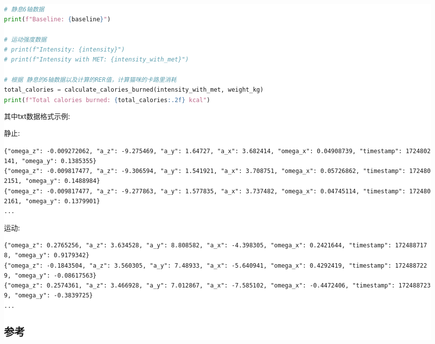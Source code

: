 ```python
# 静息6轴数据
print(f"Baseline: {baseline}")

# 运动强度数据
# print(f"Intensity: {intensity}")
# print(f"Intensity with MET: {intensity_with_met}")

# 根据 静息的6轴数据以及计算的RER值，计算猫咪的卡路里消耗
total_calories = calculate_calories_burned(intensity_with_met, weight_kg)
print(f"Total calories burned: {total_calories:.2f} kcal")
```

其中txt数据格式示例:

静止:
```text
{"omega_z": -0.009272062, "a_z": -9.275469, "a_y": 1.64727, "a_x": 3.682414, "omega_x": 0.04908739, "timestamp": 1724802141, "omega_y": 0.1385355}
{"omega_z": -0.009817477, "a_z": -9.306594, "a_y": 1.541921, "a_x": 3.708751, "omega_x": 0.05726862, "timestamp": 1724802151, "omega_y": 0.1488984}
{"omega_z": -0.009817477, "a_z": -9.277863, "a_y": 1.577835, "a_x": 3.737482, "omega_x": 0.04745114, "timestamp": 1724802161, "omega_y": 0.1379901}
...
```

运动:
```text
{"omega_z": 0.2765256, "a_z": 3.634528, "a_y": 8.808582, "a_x": -4.398305, "omega_x": 0.2421644, "timestamp": 1724887178, "omega_y": 0.9179342}
{"omega_z": -0.1843504, "a_z": 3.560305, "a_y": 7.48933, "a_x": -5.640941, "omega_x": 0.4292419, "timestamp": 1724887229, "omega_y": -0.08617563}
{"omega_z": 0.2574361, "a_z": 3.466928, "a_y": 7.012867, "a_x": -7.585102, "omega_x": -0.4472406, "timestamp": 1724887239, "omega_y": -0.3839725}
...
```

## 参考

[^1]:[https://www.aaha.org/globalassets/02-guidelines/2021-nutrition-and-weight-management/resourcepdfs/nutritiongl_box1.pdf](https://www.aaha.org/globalassets/02-guidelines/2021-nutrition-and-weight-management/resourcepdfs/nutritiongl_box1.pdf)
[^2]:[https://petnutritionalliance.org/site/wp-content/uploads/2017/05/MER.RER_.PNA_.pdf](https://petnutritionalliance.org/site/wp-content/uploads/2017/05/MER.RER_.PNA_.pdf)
[^3]:[https://www.bosscat.com.tw/post/1330/%E6%95%99%E4%BD%A0%E5%A6%82%E4%BD%95%E8%A8%88%E7%AE%97%E8%B2%93%E5%92%AA%E7%86%B1%E9%87%8F%E9%9C%80%E6%B1%82/#%E5%9F%BA%E7%A4%8E%E7%86%B1%E9%87%8F%E9%9C%80%E6%B1%82%E5%8F%88%E5%8F%AB%E3%80%8CRER%E3%80%8D%EF%BC%88Resting_Energy_Requirement](https://www.bosscat.com.tw/post/1330/%E6%95%99%E4%BD%A0%E5%A6%82%E4%BD%95%E8%A8%88%E7%AE%97%E8%B2%93%E5%92%AA%E7%86%B1%E9%87%8F%E9%9C%80%E6%B1%82/#%E5%9F%BA%E7%A4%8E%E7%86%B1%E9%87%8F%E9%9C%80%E6%B1%82%E5%8F%88%E5%8F%AB%E3%80%8CRER%E3%80%8D%EF%BC%88Resting_Energy_Requirement)
[^4]:[https://www.codymaomao.com/zh-TW/blogs/%E7%87%9F%E9%A4%8A%E5%B8%AB%E9%83%A8%E8%90%BD%E6%A0%BC/120686](https://www.codymaomao.com/zh-TW/blogs/%E7%87%9F%E9%A4%8A%E5%B8%AB%E9%83%A8%E8%90%BD%E6%A0%BC/120686)
[^5]:[https://www.163.com/dy/article/FN09ABB70549F6LA.html](https://www.163.com/dy/article/FN09ABB70549F6LA.html)